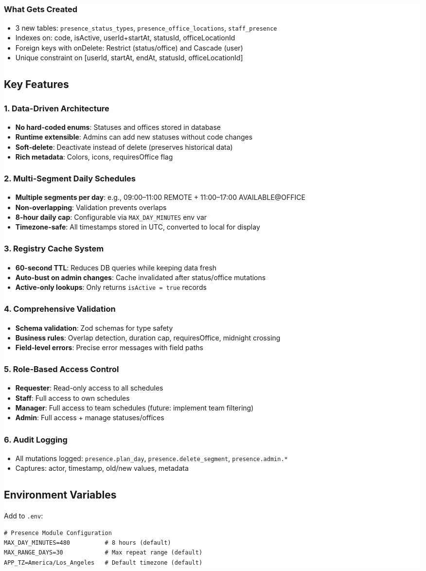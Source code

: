 ### What Gets Created
- 3 new tables: `presence_status_types`, `presence_office_locations`, `staff_presence`
- Indexes on: code, isActive, userId+startAt, statusId, officeLocationId
- Foreign keys with onDelete: Restrict (status/office) and Cascade (user)
- Unique constraint on [userId, startAt, endAt, statusId, officeLocationId]

## Key Features

### 1. Data-Driven Architecture
- **No hard-coded enums**: Statuses and offices stored in database
- **Runtime extensible**: Admins can add new statuses without code changes
- **Soft-delete**: Deactivate instead of delete (preserves historical data)
- **Rich metadata**: Colors, icons, requiresOffice flag

### 2. Multi-Segment Daily Schedules
- **Multiple segments per day**: e.g., 09:00–11:00 REMOTE + 11:00–17:00 AVAILABLE@OFFICE
- **Non-overlapping**: Validation prevents overlaps
- **8-hour daily cap**: Configurable via `MAX_DAY_MINUTES` env var
- **Timezone-safe**: All timestamps stored in UTC, converted to local for display

### 3. Registry Cache System
- **60-second TTL**: Reduces DB queries while keeping data fresh
- **Auto-bust on admin changes**: Cache invalidated after status/office mutations
- **Active-only lookups**: Only returns `isActive = true` records

### 4. Comprehensive Validation
- **Schema validation**: Zod schemas for type safety
- **Business rules**: Overlap detection, duration cap, requiresOffice, midnight crossing
- **Field-level errors**: Precise error messages with field paths

### 5. Role-Based Access Control
- **Requester**: Read-only access to all schedules
- **Staff**: Full access to own schedules
- **Manager**: Full access to team schedules (future: implement team filtering)
- **Admin**: Full access + manage statuses/offices

### 6. Audit Logging
- All mutations logged: `presence.plan_day`, `presence.delete_segment`, `presence.admin.*`
- Captures: actor, timestamp, old/new values, metadata

## Environment Variables

Add to `.env`:

```env
# Presence Module Configuration
MAX_DAY_MINUTES=480          # 8 hours (default)
MAX_RANGE_DAYS=30            # Max repeat range (default)
APP_TZ=America/Los_Angeles   # Default timezone (default)
```
